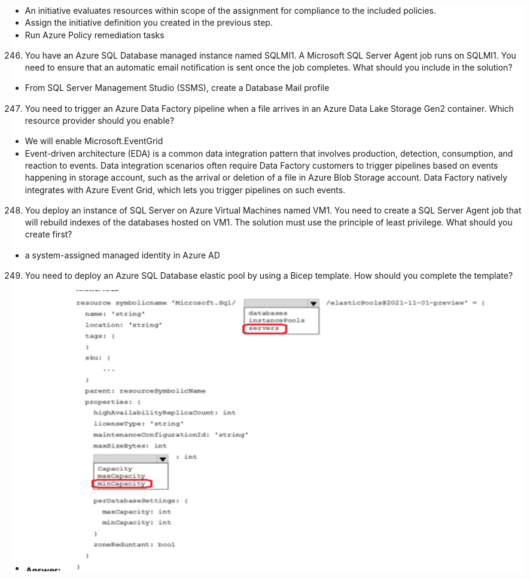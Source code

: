 - An initiative evaluates resources within scope of the assignment for compliance to the included policies.
- Assign the initiative definition you created in the previous step.
- Run Azure Policy remediation tasks

246. You have an Azure SQL Database managed instance named SQLMI1. A Microsoft SQL Server Agent job runs on SQLMI1.
You need to ensure that an automatic email notification is sent once the job completes. What should you include in the solution?
-  From SQL Server Management Studio (SSMS), create a Database Mail profile
  
247. You need to trigger an Azure Data Factory pipeline when a file arrives in an Azure Data Lake Storage Gen2 container. Which resource provider should you enable?
- We will enable Microsoft.EventGrid
- Event-driven architecture (EDA) is a common data integration pattern that involves production, detection, consumption, and reaction to events. Data integration scenarios often require Data Factory customers to trigger pipelines based on events happening in storage account, such as the arrival or deletion of a file in Azure Blob Storage account. Data Factory natively integrates with Azure Event Grid, which lets you trigger pipelines on such events.

248. You deploy an instance of SQL Server on Azure Virtual Machines named VM1.
You need to create a SQL Server Agent job that will rebuild indexes of the databases hosted on VM1. The solution must use the principle of least privilege.
What should you create first?
- a system-assigned managed identity in Azure AD

249. You need to deploy an Azure SQL Database elastic pool by using a Bicep template.
How should you complete the template?
- ![alt text](image-1077.png)
